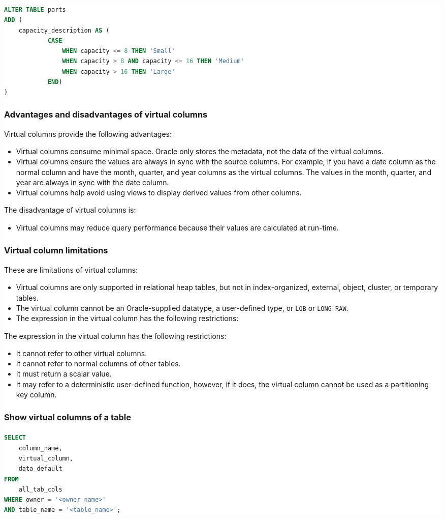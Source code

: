 ```sql
ALTER TABLE parts
ADD (
    capacity_description AS (
            CASE
                WHEN capacity <= 8 THEN 'Small'
                WHEN capacity > 8 AND capacity <= 16 THEN 'Medium'
                WHEN capacity > 16 THEN 'Large'
            END)
)
```

### Advantages and disadvantages of virtual columns

Virtual columns provide the following advantages:

- Virtual columns consume minimal space. Oracle only stores the metadata, not the data of the virtual columns.
- Virtual columns ensure the values are always in sync with the source columns. For example, if you have a date column as the normal column and have the month, quarter, and year columns as the virtual columns. The values in the month, quarter, and year are always in sync with the date column.
- Virtual columns help avoid using views to display derived values from other columns.

The disadvantage of virtual columns is:

- Virtual columns may reduce query performance because their values are calculated at run-time.

### Virtual column limitations

These are limitations of virtual columns:

- Virtual columns are only supported in relational heap tables, but not in index-organized, external, object, cluster, or temporary tables.
- The virtual column cannot be an Oracle-supplied datatype, a user-defined type, or `LOB` or `LONG RAW`.
- The expression in the virtual column has the following restrictions:

The expression in the virtual column has the following restrictions:

- It cannot refer to other virtual columns.
- It cannot refer to normal columns of other tables.
- It must return a scalar value.
- It may refer to a deterministic user-defined function, however, if it does, the virtual column cannot be used as a partitioning key column.

### Show virtual columns of a table

```sql
SELECT
    column_name,
    virtual_column,
    data_default
FROM
    all_tab_cols
WHERE owner = '<owner_name>'
AND table_name = '<table_name>';
```

